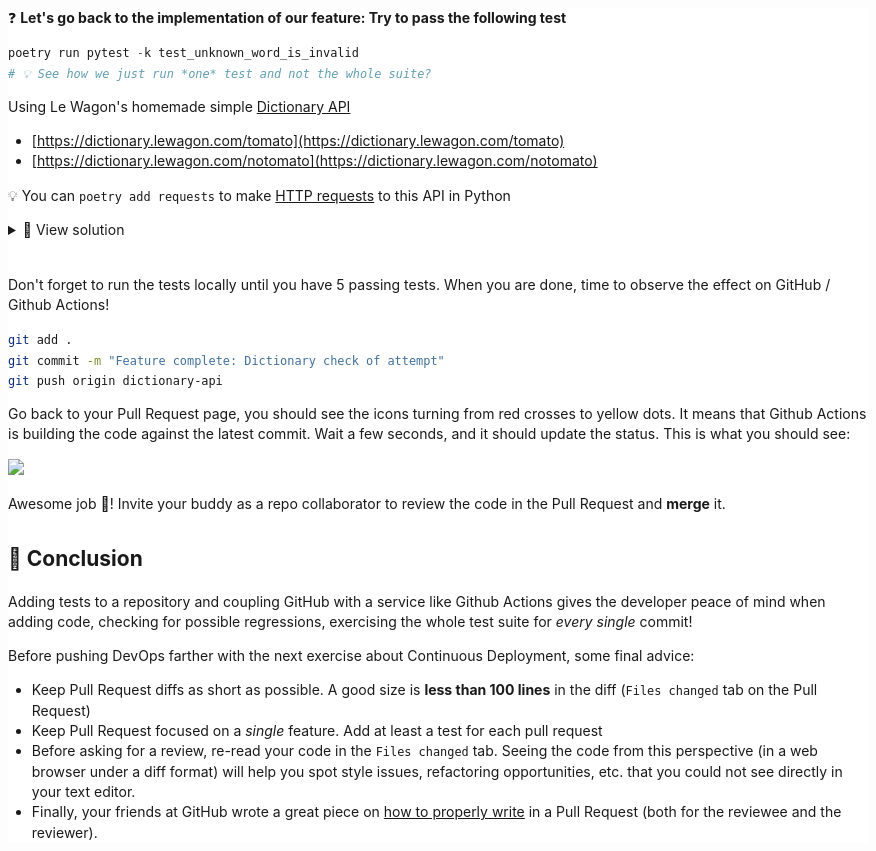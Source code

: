 ❓ **Let's go back to the implementation of our feature: Try to pass the following test**

```python
poetry run pytest -k test_unknown_word_is_invalid
# 💡 See how we just run *one* test and not the whole suite?
```
Using Le Wagon's homemade simple [Dictionary API](https://dictionary.lewagon.com/)
  - [https://dictionary.lewagon.com/tomato](https://dictionary.lewagon.com/tomato)
  - [https://dictionary.lewagon.com/notomato](https://dictionary.lewagon.com/notomato)

💡 You can `poetry add requests` to make [HTTP requests](http://docs.python-requests.org/en/master/) to this API in Python

<details><summary markdown='span'>🎁 View solution
</summary></details>

<br>

Don't forget to run the tests locally until you have 5 passing tests. When you are done, time to observe the effect on GitHub / Github Actions!

```bash
git add .
git commit -m "Feature complete: Dictionary check of attempt"
git push origin dictionary-api
```

Go back to your Pull Request page, you should see the icons turning from red crosses to yellow dots. It means that Github Actions is building the code against the latest commit. Wait a few seconds, and it should update the status. This is what you should see:

<img src="https://res.cloudinary.com/wagon/image/upload/v1560714701/github-travis-passing_vppc1l.png" width=500>

Awesome job 🎉! Invite your buddy as a repo collaborator to review the code in the Pull Request and **merge** it.

## 🏁 Conclusion

Adding tests to a repository and coupling GitHub with a service like Github Actions gives the developer peace of mind when adding code, checking for possible regressions, exercising the whole test suite for _every single_ commit!

Before pushing DevOps farther with the next exercise about Continuous Deployment, some final advice:

- Keep Pull Request diffs as short as possible. A good size is **less than 100 lines** in the diff (`Files changed` tab on the Pull Request)
- Keep Pull Request focused on a _single_ feature. Add at least a test for each pull request
- Before asking for a review, re-read your code in the `Files changed` tab. Seeing the code from this perspective (in a web browser under a diff format) will help you spot style issues, refactoring opportunities, etc. that you could not see directly in your text editor.
- Finally, your friends at GitHub wrote a great piece on [how to properly write](https://blog.github.com/2015-01-21-how-to-write-the-perfect-pull-request/) in a Pull Request (both for the reviewee and the reviewer).
